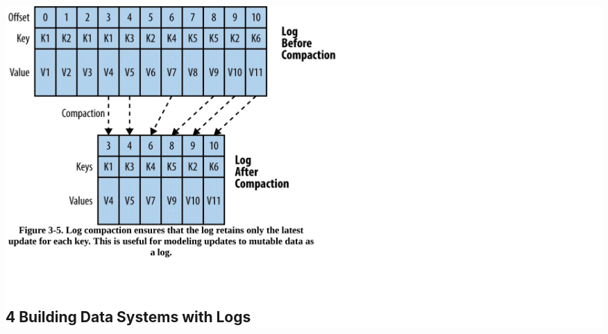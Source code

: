 <img src="assets/Fig3.5.png" width="480"/>


&nbsp;  
<a id="4"></a>
## 4 Building Data Systems with Logs
